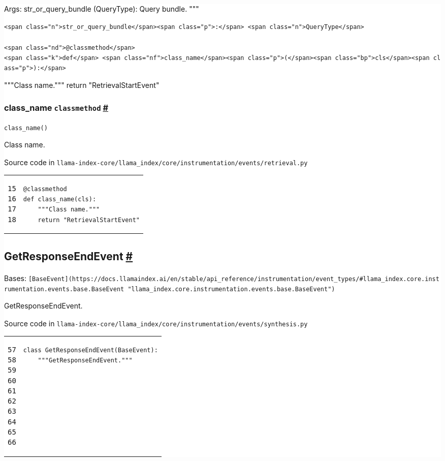 <span class="sd">    Args:</span>
<span class="sd">        str_or_query_bundle (QueryType): Query bundle.</span>
<span class="sd">    """</span>

    <span class="n">str_or_query_bundle</span><span class="p">:</span> <span class="n">QueryType</span>

    <span class="nd">@classmethod</span>
    <span class="k">def</span> <span class="nf">class_name</span><span class="p">(</span><span class="bp">cls</span><span class="p">):</span>
<span class="w">        </span><span class="sd">"""Class name."""</span>
        <span class="k">return</span> <span class="s2">"RetrievalStartEvent"</span>
</code></pre></div></td></tr></tbody></table>

### class\_name `classmethod` [#](https://docs.llamaindex.ai/en/stable/api_reference/instrumentation/event_types/#llama_index.core.instrumentation.events.retrieval.RetrievalStartEvent.class_name "Permanent link")

```
class_name()
```

Class name.

Source code in `llama-index-core/llama_index/core/instrumentation/events/retrieval.py`

<table class="highlighttable"><tbody><tr><td class="linenos"><div class="linenodiv"><pre><span></span><span class="normal">15</span>
<span class="normal">16</span>
<span class="normal">17</span>
<span class="normal">18</span></pre></div></td><td class="code"><div><pre><span></span><code><span class="nd">@classmethod</span>
<span class="k">def</span> <span class="nf">class_name</span><span class="p">(</span><span class="bp">cls</span><span class="p">):</span>
<span class="w">    </span><span class="sd">"""Class name."""</span>
    <span class="k">return</span> <span class="s2">"RetrievalStartEvent"</span>
</code></pre></div></td></tr></tbody></table>

GetResponseEndEvent [#](https://docs.llamaindex.ai/en/stable/api_reference/instrumentation/event_types/#llama_index.core.instrumentation.events.synthesis.GetResponseEndEvent "Permanent link")
-----------------------------------------------------------------------------------------------------------------------------------------------------------------------------------------------

Bases: `[BaseEvent](https://docs.llamaindex.ai/en/stable/api_reference/instrumentation/event_types/#llama_index.core.instrumentation.events.base.BaseEvent "llama_index.core.instrumentation.events.base.BaseEvent")`

GetResponseEndEvent.

Source code in `llama-index-core/llama_index/core/instrumentation/events/synthesis.py`

<table class="highlighttable"><tbody><tr><td class="linenos"><div class="linenodiv"><pre><span></span><span class="normal">57</span>
<span class="normal">58</span>
<span class="normal">59</span>
<span class="normal">60</span>
<span class="normal">61</span>
<span class="normal">62</span>
<span class="normal">63</span>
<span class="normal">64</span>
<span class="normal">65</span>
<span class="normal">66</span></pre></div></td><td class="code"><div><pre><span></span><code><span class="k">class</span> <span class="nc">GetResponseEndEvent</span><span class="p">(</span><span class="n">BaseEvent</span><span class="p">):</span>
<span class="w">    </span><span class="sd">"""GetResponseEndEvent."""</span>

